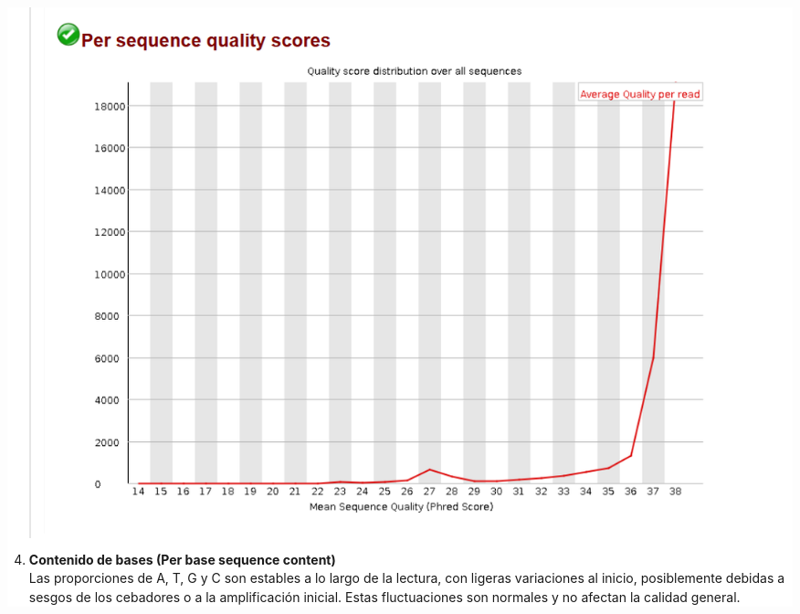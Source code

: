 > ![Figura](image/imagen10_unidad3.png)

4. **Contenido de bases (Per base sequence content)**  
   Las proporciones de A, T, G y C son estables a lo largo de la lectura, con ligeras variaciones al inicio, posiblemente debidas a sesgos de los cebadores o a la amplificación inicial. Estas fluctuaciones son normales y no afectan la calidad general.
